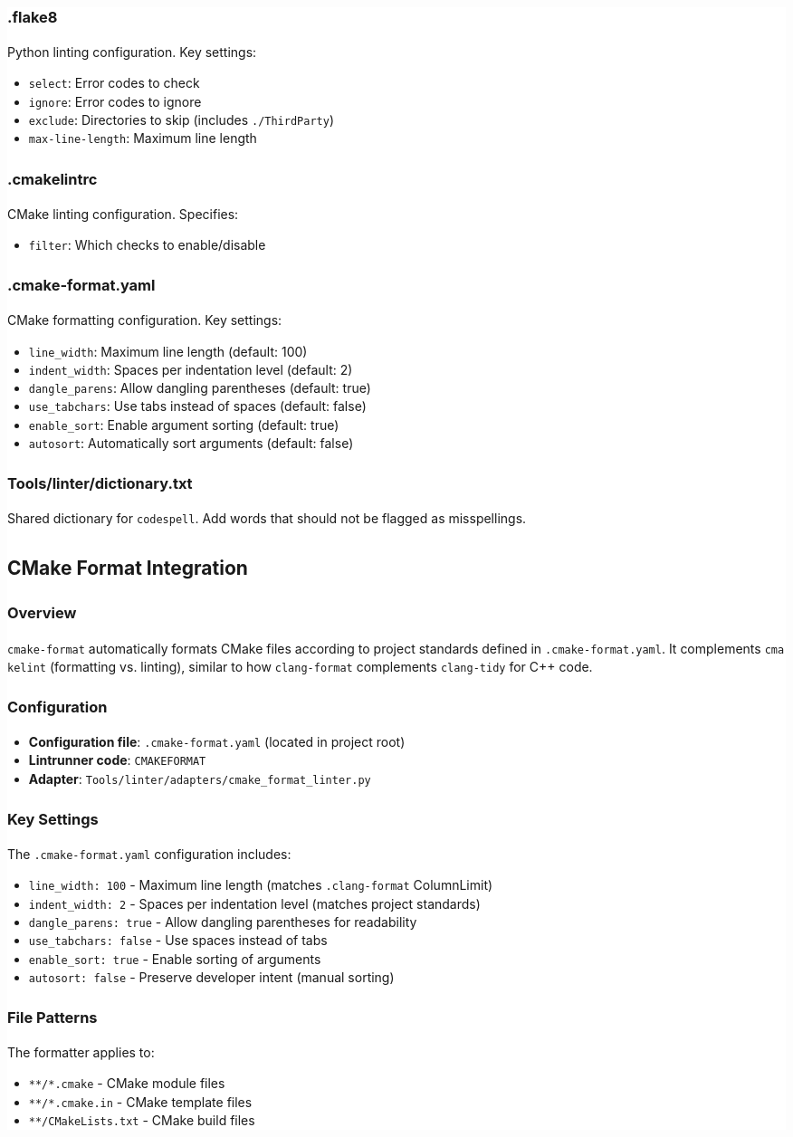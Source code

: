 ### .flake8
Python linting configuration. Key settings:
- `select`: Error codes to check
- `ignore`: Error codes to ignore
- `exclude`: Directories to skip (includes `./ThirdParty`)
- `max-line-length`: Maximum line length

### .cmakelintrc
CMake linting configuration. Specifies:
- `filter`: Which checks to enable/disable

### .cmake-format.yaml
CMake formatting configuration. Key settings:
- `line_width`: Maximum line length (default: 100)
- `indent_width`: Spaces per indentation level (default: 2)
- `dangle_parens`: Allow dangling parentheses (default: true)
- `use_tabchars`: Use tabs instead of spaces (default: false)
- `enable_sort`: Enable argument sorting (default: true)
- `autosort`: Automatically sort arguments (default: false)

### Tools/linter/dictionary.txt
Shared dictionary for `codespell`. Add words that should not be flagged as misspellings.

## CMake Format Integration

### Overview
`cmake-format` automatically formats CMake files according to project standards defined in `.cmake-format.yaml`. It complements `cmakelint` (formatting vs. linting), similar to how `clang-format` complements `clang-tidy` for C++ code.

### Configuration
- **Configuration file**: `.cmake-format.yaml` (located in project root)
- **Lintrunner code**: `CMAKEFORMAT`
- **Adapter**: `Tools/linter/adapters/cmake_format_linter.py`

### Key Settings
The `.cmake-format.yaml` configuration includes:
- `line_width: 100` - Maximum line length (matches `.clang-format` ColumnLimit)
- `indent_width: 2` - Spaces per indentation level (matches project standards)
- `dangle_parens: true` - Allow dangling parentheses for readability
- `use_tabchars: false` - Use spaces instead of tabs
- `enable_sort: true` - Enable sorting of arguments
- `autosort: false` - Preserve developer intent (manual sorting)

### File Patterns
The formatter applies to:
- `**/*.cmake` - CMake module files
- `**/*.cmake.in` - CMake template files
- `**/CMakeLists.txt` - CMake build files
